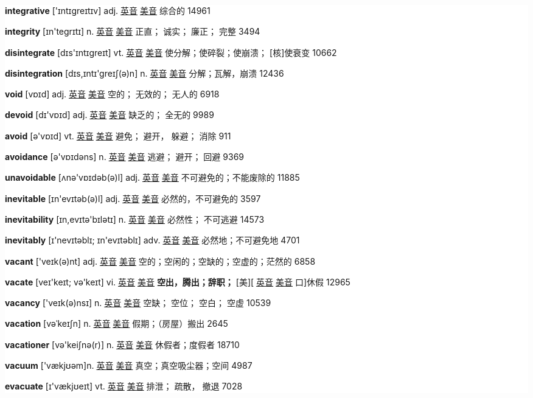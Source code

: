 **integrative**  \['ɪntɪɡreɪtɪv] adj.  [英音](https://dict.youdao.com/dictvoice?audio=integrative\&type=1)  [美音](https://dict.youdao.com/dictvoice?audio=integrative\&type=2) 综合的 14961

**integrity**  \[ɪn'tegrɪtɪ] n.  [英音](https://dict.youdao.com/dictvoice?audio=integrity\&type=1)  [美音](https://dict.youdao.com/dictvoice?audio=integrity\&type=2) 正直； 诚实； 廉正； 完整 3494

**disintegrate**  \[dɪs'ɪntɪgreɪt] vt.  [英音](https://dict.youdao.com/dictvoice?audio=disintegrate\&type=1)  [美音](https://dict.youdao.com/dictvoice?audio=disintegrate\&type=2) 使分解；使碎裂；使崩溃； \[核]使衰变 10662

**disintegration**  \[dɪs,ɪntɪ'greɪʃ(ə)n] n.  [英音](https://dict.youdao.com/dictvoice?audio=disintegration\&type=1)  [美音](https://dict.youdao.com/dictvoice?audio=disintegration\&type=2) 分解；瓦解，崩溃 12436

**void**  \[vɒɪd] adj.  [英音](https://dict.youdao.com/dictvoice?audio=void\&type=1)  [美音](https://dict.youdao.com/dictvoice?audio=void\&type=2) 空的； 无效的； 无人的 6918

**devoid**  \[dɪ'vɒɪd] adj.  [英音](https://dict.youdao.com/dictvoice?audio=devoid\&type=1)  [美音](https://dict.youdao.com/dictvoice?audio=devoid\&type=2) 缺乏的； 全无的 9989

**avoid**  \[ə'vɒɪd] vt.  [英音](https://dict.youdao.com/dictvoice?audio=avoid\&type=1)  [美音](https://dict.youdao.com/dictvoice?audio=avoid\&type=2) 避免； 避开， 躲避； 消除 911

**avoidance**  \[ə'vɒɪdəns] n.  [英音](https://dict.youdao.com/dictvoice?audio=avoidance\&type=1)  [美音](https://dict.youdao.com/dictvoice?audio=avoidance\&type=2) 逃避； 避开； 回避 9369

**unavoidable**  \[ʌnə'vɒɪdəb(ə)l] adj.  [英音](https://dict.youdao.com/dictvoice?audio=unavoidable\&type=1)  [美音](https://dict.youdao.com/dictvoice?audio=unavoidable\&type=2) 不可避免的；不能废除的 11885

**inevitable**  \[ɪn'evɪtəb(ə)l] adj.  [英音](https://dict.youdao.com/dictvoice?audio=inevitable\&type=1)  [美音](https://dict.youdao.com/dictvoice?audio=inevitable\&type=2) 必然的，不可避免的 3597

**inevitability**  \[ɪn,evɪtə'bɪlətɪ] n.  [英音](https://dict.youdao.com/dictvoice?audio=inevitability\&type=1)  [美音](https://dict.youdao.com/dictvoice?audio=inevitability\&type=2) 必然性； 不可逃避 14573

**inevitably**  \[ɪ'nevɪtəblɪ; ɪn'evɪtəblɪ] adv.  [英音](https://dict.youdao.com/dictvoice?audio=inevitably\&type=1)  [美音](https://dict.youdao.com/dictvoice?audio=inevitably\&type=2) 必然地；不可避免地 4701

**vacant**  \['veɪk(ə)nt] adj.  [英音](https://dict.youdao.com/dictvoice?audio=vacant\&type=1)  [美音](https://dict.youdao.com/dictvoice?audio=vacant\&type=2) 空的；空闲的；空缺的；空虚的；茫然的 6858

**vacate**  \[veɪ'keɪt; və'keɪt] vi.  [英音](https://dict.youdao.com/dictvoice?audio=vacate\&type=1)  [美音](https://dict.youdao.com/dictvoice?audio=vacate\&type=2) **空出，腾出；辞职；**  \[美]\[ [英音](https://dict.youdao.com/dictvoice?audio=空出，腾出；辞职；\&type=1)  [美音](https://dict.youdao.com/dictvoice?audio=空出，腾出；辞职；\&type=2) 口]休假 12965

**vacancy**  \['veɪk(ə)nsɪ] n.  [英音](https://dict.youdao.com/dictvoice?audio=vacancy\&type=1)  [美音](https://dict.youdao.com/dictvoice?audio=vacancy\&type=2) 空缺； 空位； 空白； 空虚 10539

**vacation**  \[vəˈkeɪʃn] n.  [英音](https://dict.youdao.com/dictvoice?audio=vacation\&type=1)  [美音](https://dict.youdao.com/dictvoice?audio=vacation\&type=2) 假期；（房屋）搬出 2645

**vacationer**  \[və'keiʃnə(r)] n.  [英音](https://dict.youdao.com/dictvoice?audio=vacationer\&type=1)  [美音](https://dict.youdao.com/dictvoice?audio=vacationer\&type=2) 休假者；度假者 18710

**vacuum**  \['vækjʊəm]n.  [英音](https://dict.youdao.com/dictvoice?audio=vacuum\&type=1)  [美音](https://dict.youdao.com/dictvoice?audio=vacuum\&type=2) 真空；真空吸尘器；空间 4987

**evacuate**  \[ɪ'vækjʊeɪt] vt.  [英音](https://dict.youdao.com/dictvoice?audio=evacuate\&type=1)  [美音](https://dict.youdao.com/dictvoice?audio=evacuate\&type=2) 排泄； 疏散， 撤退 7028
